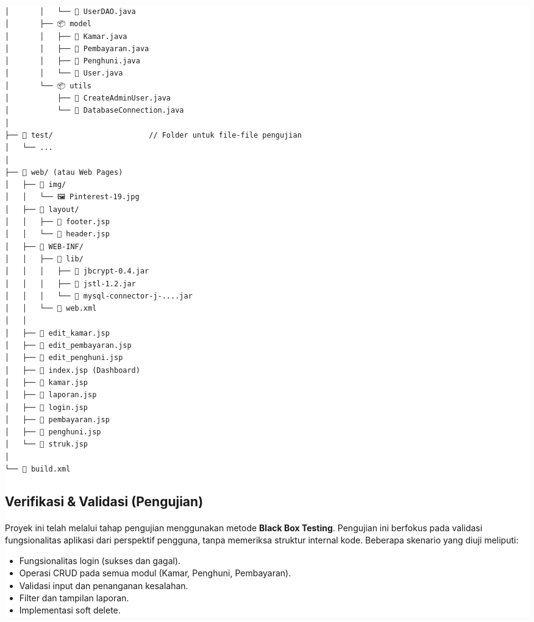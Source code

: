 ```
│       │   └── 📄 UserDAO.java
│       ├── 📦 model
│       │   ├── 📄 Kamar.java
│       │   ├── 📄 Pembayaran.java
│       │   ├── 📄 Penghuni.java
│       │   └── 📄 User.java
│       └── 📦 utils
│           ├── 📄 CreateAdminUser.java
│           └── 📄 DatabaseConnection.java
│
├── 📁 test/                      // Folder untuk file-file pengujian
│   └── ...
│
├── 📁 web/ (atau Web Pages)
│   ├── 📁 img/
│   │   └── 🖼️ Pinterest-19.jpg
│   ├── 📁 layout/
│   │   ├── 📄 footer.jsp
│   │   └── 📄 header.jsp
│   ├── 📁 WEB-INF/
│   │   ├── 📁 lib/
│   │   │   ├── 📜 jbcrypt-0.4.jar
│   │   │   ├── 📜 jstl-1.2.jar
│   │   │   └── 📜 mysql-connector-j-....jar
│   │   └── 📄 web.xml
│   │
│   ├── 📄 edit_kamar.jsp
│   ├── 📄 edit_pembayaran.jsp
│   ├── 📄 edit_penghuni.jsp
│   ├── 📄 index.jsp (Dashboard)
│   ├── 📄 kamar.jsp
│   ├── 📄 laporan.jsp
│   ├── 📄 login.jsp
│   ├── 📄 pembayaran.jsp
│   ├── 📄 penghuni.jsp
│   └── 📄 struk.jsp
│
└── 📄 build.xml   
```

## Verifikasi & Validasi (Pengujian)

Proyek ini telah melalui tahap pengujian menggunakan metode **Black Box Testing**. Pengujian ini berfokus pada validasi fungsionalitas aplikasi dari perspektif pengguna, tanpa memeriksa struktur internal kode. Beberapa skenario yang diuji meliputi:
* Fungsionalitas login (sukses dan gagal).
* Operasi CRUD pada semua modul (Kamar, Penghuni, Pembayaran).
* Validasi input dan penanganan kesalahan.
* Filter dan tampilan laporan.
* Implementasi soft delete.
